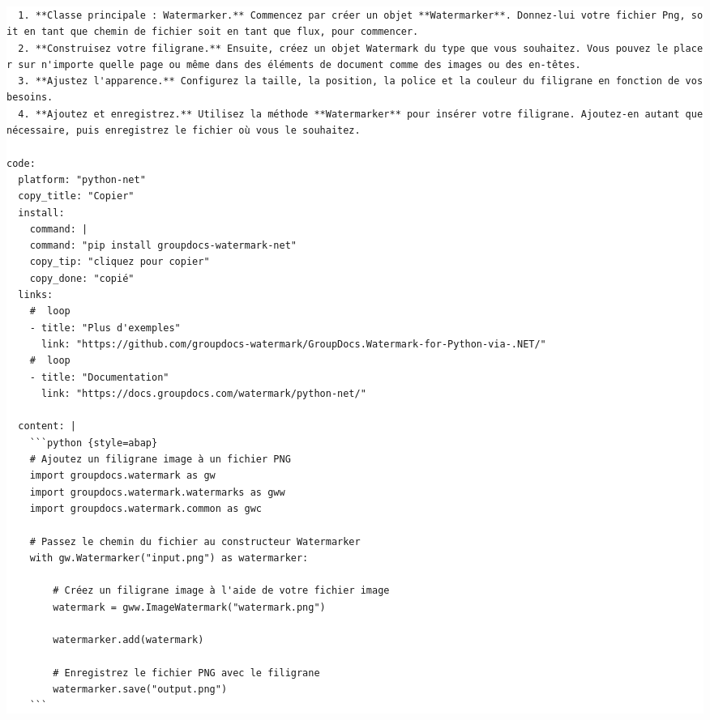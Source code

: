       1. **Classe principale : Watermarker.** Commencez par créer un objet **Watermarker**. Donnez-lui votre fichier Png, soit en tant que chemin de fichier soit en tant que flux, pour commencer.
      2. **Construisez votre filigrane.** Ensuite, créez un objet Watermark du type que vous souhaitez. Vous pouvez le placer sur n'importe quelle page ou même dans des éléments de document comme des images ou des en-têtes.
      3. **Ajustez l'apparence.** Configurez la taille, la position, la police et la couleur du filigrane en fonction de vos besoins.
      4. **Ajoutez et enregistrez.** Utilisez la méthode **Watermarker** pour insérer votre filigrane. Ajoutez-en autant que nécessaire, puis enregistrez le fichier où vous le souhaitez.
   
    code:
      platform: "python-net"
      copy_title: "Copier"
      install:
        command: |
        command: "pip install groupdocs-watermark-net"
        copy_tip: "cliquez pour copier"
        copy_done: "copié"
      links:
        #  loop
        - title: "Plus d'exemples"
          link: "https://github.com/groupdocs-watermark/GroupDocs.Watermark-for-Python-via-.NET/"
        #  loop
        - title: "Documentation"
          link: "https://docs.groupdocs.com/watermark/python-net/"
          
      content: |
        ```python {style=abap}
        # Ajoutez un filigrane image à un fichier PNG
        import groupdocs.watermark as gw
        import groupdocs.watermark.watermarks as gww
        import groupdocs.watermark.common as gwс

        # Passez le chemin du fichier au constructeur Watermarker
        with gw.Watermarker("input.png") as watermarker:

            # Créez un filigrane image à l'aide de votre fichier image
            watermark = gww.ImageWatermark("watermark.png")

            watermarker.add(watermark)

            # Enregistrez le fichier PNG avec le filigrane
            watermarker.save("output.png")
        ```  
